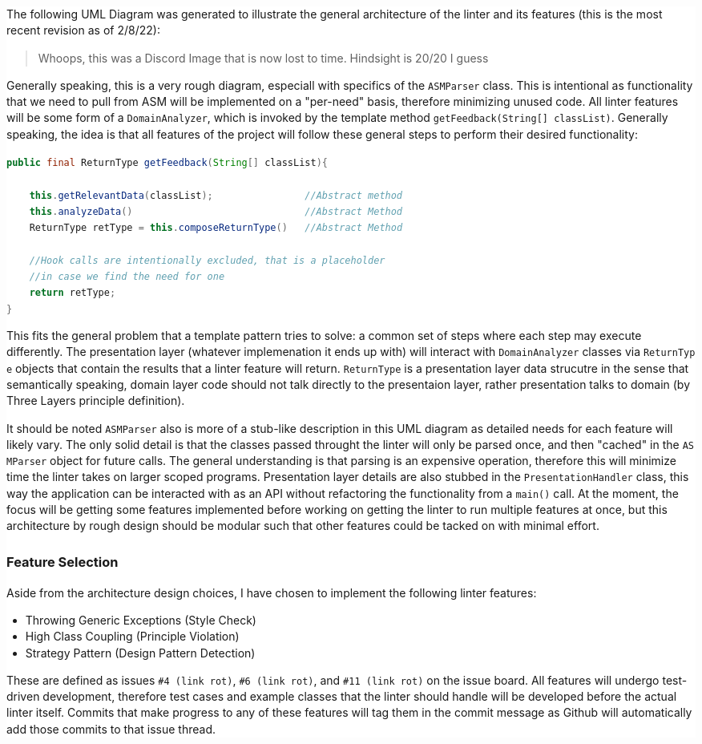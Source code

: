 The following UML Diagram was generated to illustrate the general architecture of the linter and its features (this is the most recent revision as of 2/8/22):

> Whoops, this was a Discord Image that is now lost to time. Hindsight is 20/20 I guess

Generally speaking, this is a very rough diagram, especiall with specifics of the `ASMParser` class. This is intentional as functionality that we need to pull from ASM will be implemented on a "per-need" basis, therefore minimizing unused code. All linter features will be some form of a `DomainAnalyzer`, which is invoked by the template method `getFeedback(String[] classList)`. Generally speaking, the idea is that all features of the project will follow these general steps to perform their desired functionality:

```java
public final ReturnType getFeedback(String[] classList){

    this.getRelevantData(classList);                //Abstract method
    this.analyzeData()                              //Abstract Method
    ReturnType retType = this.composeReturnType()   //Abstract Method

    //Hook calls are intentionally excluded, that is a placeholder
    //in case we find the need for one
    return retType;
}
```

This fits the general problem that a template pattern tries to solve: a common set of steps where each step may execute differently. The presentation layer (whatever implemenation it ends up with) will interact with `DomainAnalyzer` classes via `ReturnType` objects that contain the results that a linter feature will return. `ReturnType` is a presentation layer data strucutre in the sense that semantically speaking, domain layer code should not talk directly to the presentaion layer, rather presentation talks to domain (by Three Layers principle definition).

It should be noted `ASMParser` also is more of a stub-like description in this UML diagram as detailed needs for each feature will likely vary. The only solid detail is that the classes passed throught the linter will only be parsed once, and then "cached" in the `ASMParser` object for future calls. The general understanding is that parsing is an expensive operation, therefore this will minimize time the linter takes on larger scoped programs. Presentation layer details are also stubbed in the `PresentationHandler` class, this way the application can be interacted with as an API without refactoring the functionality from a `main()` call. At the moment, the focus will be getting some features implemented before working on getting the linter to run multiple features at once, but this architecture by rough design should be modular such that other features could be tacked on with minimal effort.

### Feature Selection

Aside from the architecture design choices, I have chosen to implement the following linter features:

- Throwing Generic Exceptions (Style Check)
- High Class Coupling (Principle Violation)
- Strategy Pattern (Design Pattern Detection)

These are defined as issues `#4 (link rot)`, `#6 (link rot)`, and `#11 (link rot)` on the issue board. All features will undergo test-driven development, therefore test cases and example classes that the linter should handle will be developed before the actual linter itself. Commits that make progress to any of these features will tag them in the commit message as Github will automatically add those commits to that issue thread.

